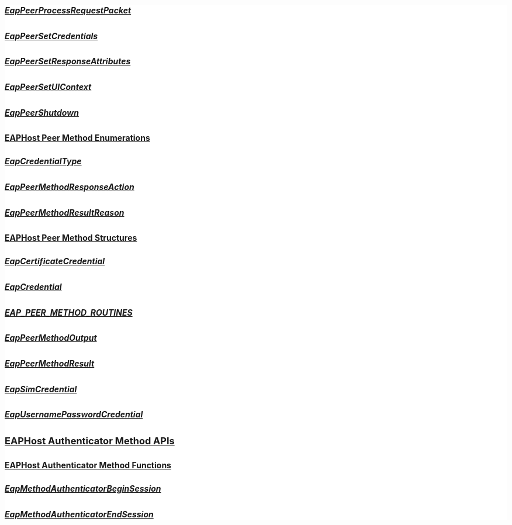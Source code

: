 ##### [EapPeerProcessRequestPacket](/windows/win32/content/eapmethodpeerapis/nf-eapmethodpeerapis-eappeerprocessrequestpacket?branch=dev)
##### [EapPeerSetCredentials](/windows/win32/content/eapmethodpeerapis/nf-eapmethodpeerapis-eappeersetcredentials?branch=dev)
##### [EapPeerSetResponseAttributes](/windows/win32/content/eapmethodpeerapis/nf-eapmethodpeerapis-eappeersetresponseattributes?branch=dev)
##### [EapPeerSetUIContext](/windows/win32/content/eapmethodpeerapis/nf-eapmethodpeerapis-eappeersetuicontext?branch=dev)
##### [EapPeerShutdown](/windows/win32/content/eapmethodpeerapis/nf-eapmethodpeerapis-eappeershutdown?branch=dev)
#### [EAPHost Peer Method Enumerations](eap-host-peer-method-enumerations.md)
##### [EapCredentialType](/windows/win32/content/eaptypes/ne-eaptypes-_eapcredentialtype?branch=dev)
##### [EapPeerMethodResponseAction](/windows/win32/content/EapAuthenticatorActionDefine/ne-eapauthenticatoractiondefine-tageappeermethodresponseaction?branch=dev)
##### [EapPeerMethodResultReason](/windows/win32/content/EapAuthenticatorActionDefine/ne-eapauthenticatoractiondefine-tageappeermethodresultreason?branch=dev)
#### [EAPHost Peer Method Structures](eap-host-peer-method-structures.md)
##### [EapCertificateCredential](/windows/win32/content/eaptypes/ns-eaptypes-_eapcertificatecredential?branch=dev)
##### [EapCredential](/windows/win32/content/eaptypes/ns-eaptypes-_eapcredential?branch=dev)
##### [EAP_PEER_METHOD_ROUTINES](/windows/win32/content/eapmethodpeerapis/ns-eapmethodpeerapis-_eap_peer_method_routines?branch=dev)
##### [EapPeerMethodOutput](/windows/win32/content/EapAuthenticatorActionDefine/ns-eapauthenticatoractiondefine-tageappeermethodouput?branch=dev)
##### [EapPeerMethodResult](/windows/win32/content/eapmethodpeerapis/ns-eapmethodpeerapis-tageappeermethodresult?branch=dev)
##### [EapSimCredential](/windows/win32/content/eaptypes/ns-eaptypes-_eapsimcredential?branch=dev)
##### [EapUsernamePasswordCredential](/windows/win32/content/eaptypes/ns-eaptypes-_eapusernamepasswordcredential?branch=dev)
### [EAPHost Authenticator Method APIs](eaphost-authenticator-method-apis.md)
#### [EAPHost Authenticator Method Functions](eap-host-authenticator-method-functions.md)
##### [EapMethodAuthenticatorBeginSession](/windows/win32/content/eapmethodauthenticatorapis/nf-eapmethodauthenticatorapis-eapmethodauthenticatorbeginsession?branch=dev)
##### [EapMethodAuthenticatorEndSession](/windows/win32/content/eapmethodauthenticatorapis/nf-eapmethodauthenticatorapis-eapmethodauthenticatorendsession?branch=dev)